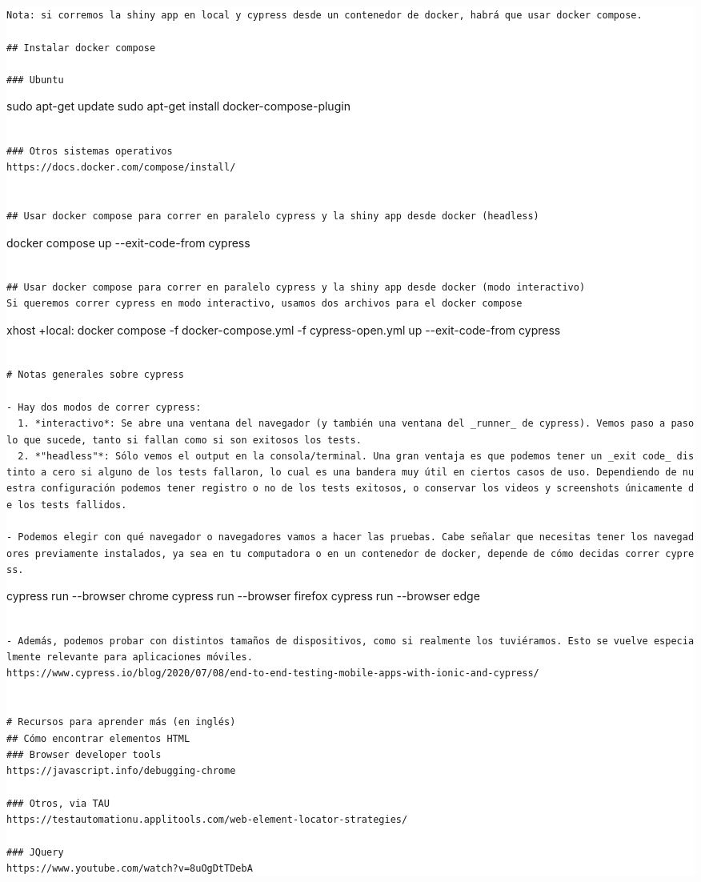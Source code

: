    ```
Nota: si corremos la shiny app en local y cypress desde un contenedor de docker, habrá que usar docker compose.

## Instalar docker compose

### Ubuntu
```
sudo apt-get update
sudo apt-get install docker-compose-plugin
```

### Otros sistemas operativos
https://docs.docker.com/compose/install/


## Usar docker compose para correr en paralelo cypress y la shiny app desde docker (headless)
```
docker compose up --exit-code-from cypress
```

## Usar docker compose para correr en paralelo cypress y la shiny app desde docker (modo interactivo)
Si queremos correr cypress en modo interactivo, usamos dos archivos para el docker compose

```
xhost +local:
docker compose -f docker-compose.yml -f cypress-open.yml up --exit-code-from cypress
```

# Notas generales sobre cypress

- Hay dos modos de correr cypress: 
  1. *interactivo*: Se abre una ventana del navegador (y también una ventana del _runner_ de cypress). Vemos paso a paso lo que sucede, tanto si fallan como si son exitosos los tests. 
  2. *"headless"*: Sólo vemos el output en la consola/terminal. Una gran ventaja es que podemos tener un _exit code_ distinto a cero si alguno de los tests fallaron, lo cual es una bandera muy útil en ciertos casos de uso. Dependiendo de nuestra configuración podemos tener registro o no de los tests exitosos, o conservar los videos y screenshots únicamente de los tests fallidos.
    
- Podemos elegir con qué navegador o navegadores vamos a hacer las pruebas. Cabe señalar que necesitas tener los navegadores previamente instalados, ya sea en tu computadora o en un contenedor de docker, depende de cómo decidas correr cypress.
  ```
  cypress run --browser chrome
  cypress run --browser firefox
  cypress run --browser edge
  ```

- Además, podemos probar con distintos tamaños de dispositivos, como si realmente los tuviéramos. Esto se vuelve especialmente relevante para aplicaciones móviles.
  https://www.cypress.io/blog/2020/07/08/end-to-end-testing-mobile-apps-with-ionic-and-cypress/


# Recursos para aprender más (en inglés)
## Cómo encontrar elementos HTML
  ### Browser developer tools 
  https://javascript.info/debugging-chrome  

  ### Otros, via TAU 
  https://testautomationu.applitools.com/web-element-locator-strategies/ 

  ### JQuery 
  https://www.youtube.com/watch?v=8uOgDtTDebA 

  ```